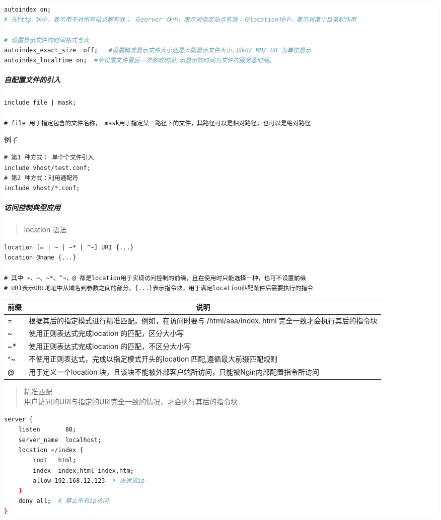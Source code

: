 ```bash
autoindex on;
# 在http 块中，表示用于对所有站点都有效； 在server 块中，表示对指定站点有效；在location块中，表示对某个目录起作用

# 设置显示文件的时间格式与大
autoindex_exact_size  off;   #设置精准显示文件大小还是大概显示文件大小,以kB/ MB/ GB 为单位显示
autoindex_localtime on;  #令设置文件最后一次修改时间,示显示的时间为文件的服务器时间。

```

##### 自配置文件的引入


```
include file | mask;

# file 用于指定包含的文件名称， mask用于指定某一路径下的文件，其路径可以是相对路径，也可以是绝对路径
```
例子

```
# 第1 种方式： 单个个文件引入
include vhost/test.conf;
# 第2 种方式：利用通配符
include vhost/*.conf;
```

##### 访问控制典型应用

> location 语法

```
location [= | ~ | ~* | ^~] URI {...}
location @name {...}

# 其中 =、~、~*、^~、@ 都是location用于实现访问控制的前缀，且在使用时只能选择一种，也可不设置前缀
# URI表示URL地址中从域名到参数之间的部分，{...}表示指令块，用于满足location匹配条件后需要执行的指令
```


前缀 | 说明
---|---
=| 根据其后的指定模式进行精准匹配。例如，在访问时要与 /html/aaa/index. html 完全一致才会执行其后的指令块
~|使用正则表达式完成location 的匹配，区分大小写
~*|使用正则表达式完成location 的匹配，不区分大小写
^~|不使用正则表达式，完成以指定模式开头的location 匹配,遵循最大前缀匹配规则
@| 用于定义一个location 块，且该块不能被外部客户端所访问，只能被Ngin内部配置指令所访问

> 精准匹配  
用户访问的URI与指定的URI完全一致的情况，才会执行其后的指令块

```bash
server {
    listen       80;
    server_name  localhost;
    location =/index {
        root   html;
        index  index.html index.htm;
        allow 192.168.12.123  # 放通该ip
    }
    deny all;  # 禁止所有ip访问
}

```
